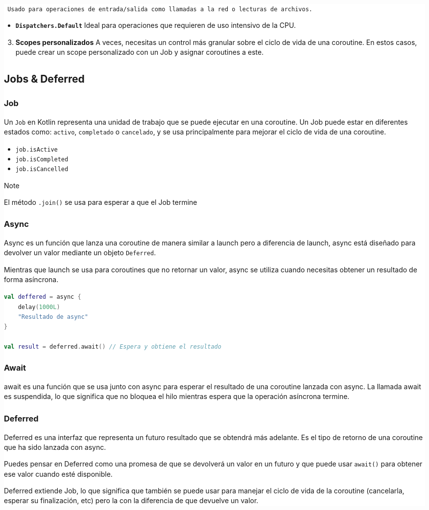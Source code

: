      Usado para operaciones de entrada/salida como llamadas a la red o lecturas de archivos.
   - **`Dispatchers.Default`**
     Ideal para operaciones que requieren de uso intensivo de la CPU.
     
3. **Scopes personalizados**
   A veces, necesitas un control más granular sobre el ciclo de vida de una coroutine. En estos casos, puede crear un scope personalizado con un Job y asignar coroutines a este.


## Jobs & Deferred

### Job
Un `Job` en Kotlin representa una unidad de trabajo que se puede ejecutar en una coroutine. Un Job puede estar en diferentes estados como: `activo`, `completado` o `cancelado`, y se usa principalmente para mejorar el ciclo de vida de una coroutine.

- `job.isActive`
- `job.isCompleted`
- `job.isCancelled`

> [!NOTE]
> El método `.join()` se usa para esperar a que el Job termine


### Async
Async es un función que lanza una coroutine de manera similar a launch pero a diferencia de launch, async está diseñado para devolver un valor mediante un objeto `Deferred`.

Mientras que launch se usa para coroutines que no retornar un valor, async se utiliza cuando necesitas obtener un resultado de forma asíncrona.

```kotlin
val deffered = async {
	delay(1000L)
	"Resultado de async"
}

val result = deferred.await() // Espera y obtiene el resultado
```

### Await
await es una función que se usa junto con async para esperar el resultado de una coroutine lanzada con async. La llamada await es suspendida, lo que significa que no bloquea el hilo mientras espera que la operación asíncrona termine.


### Deferred
Deferred es una interfaz que representa un futuro resultado que se obtendrá más adelante. Es el tipo de retorno de una coroutine que ha sido lanzada con async.

Puedes pensar en Deferred como una promesa de que se devolverá un valor en un futuro y que puede usar `await()` para obtener ese valor cuando esté disponible.

Deferred extiende Job, lo que significa que también se puede usar para manejar el ciclo de vida de la coroutine (cancelarla, esperar su finalización, etc) pero la con la diferencia de que devuelve un valor.
